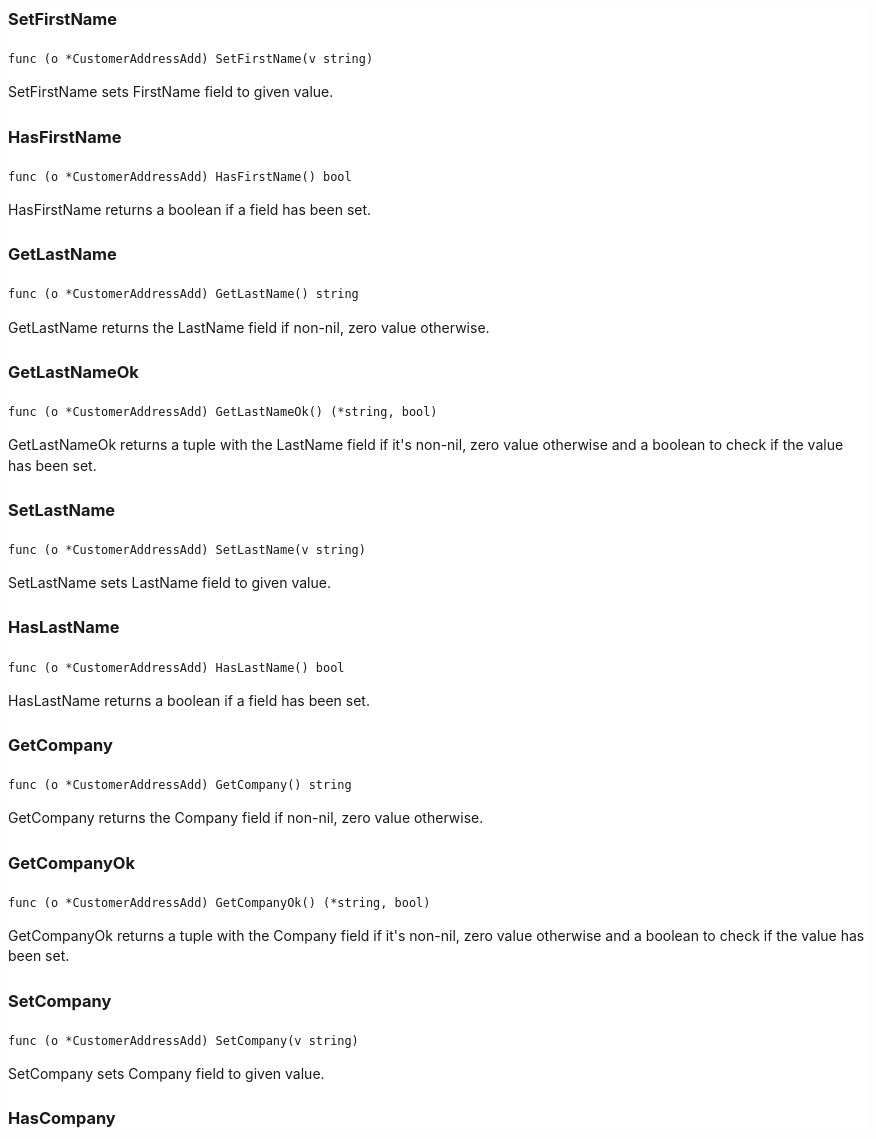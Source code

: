### SetFirstName

`func (o *CustomerAddressAdd) SetFirstName(v string)`

SetFirstName sets FirstName field to given value.

### HasFirstName

`func (o *CustomerAddressAdd) HasFirstName() bool`

HasFirstName returns a boolean if a field has been set.

### GetLastName

`func (o *CustomerAddressAdd) GetLastName() string`

GetLastName returns the LastName field if non-nil, zero value otherwise.

### GetLastNameOk

`func (o *CustomerAddressAdd) GetLastNameOk() (*string, bool)`

GetLastNameOk returns a tuple with the LastName field if it's non-nil, zero value otherwise
and a boolean to check if the value has been set.

### SetLastName

`func (o *CustomerAddressAdd) SetLastName(v string)`

SetLastName sets LastName field to given value.

### HasLastName

`func (o *CustomerAddressAdd) HasLastName() bool`

HasLastName returns a boolean if a field has been set.

### GetCompany

`func (o *CustomerAddressAdd) GetCompany() string`

GetCompany returns the Company field if non-nil, zero value otherwise.

### GetCompanyOk

`func (o *CustomerAddressAdd) GetCompanyOk() (*string, bool)`

GetCompanyOk returns a tuple with the Company field if it's non-nil, zero value otherwise
and a boolean to check if the value has been set.

### SetCompany

`func (o *CustomerAddressAdd) SetCompany(v string)`

SetCompany sets Company field to given value.

### HasCompany
